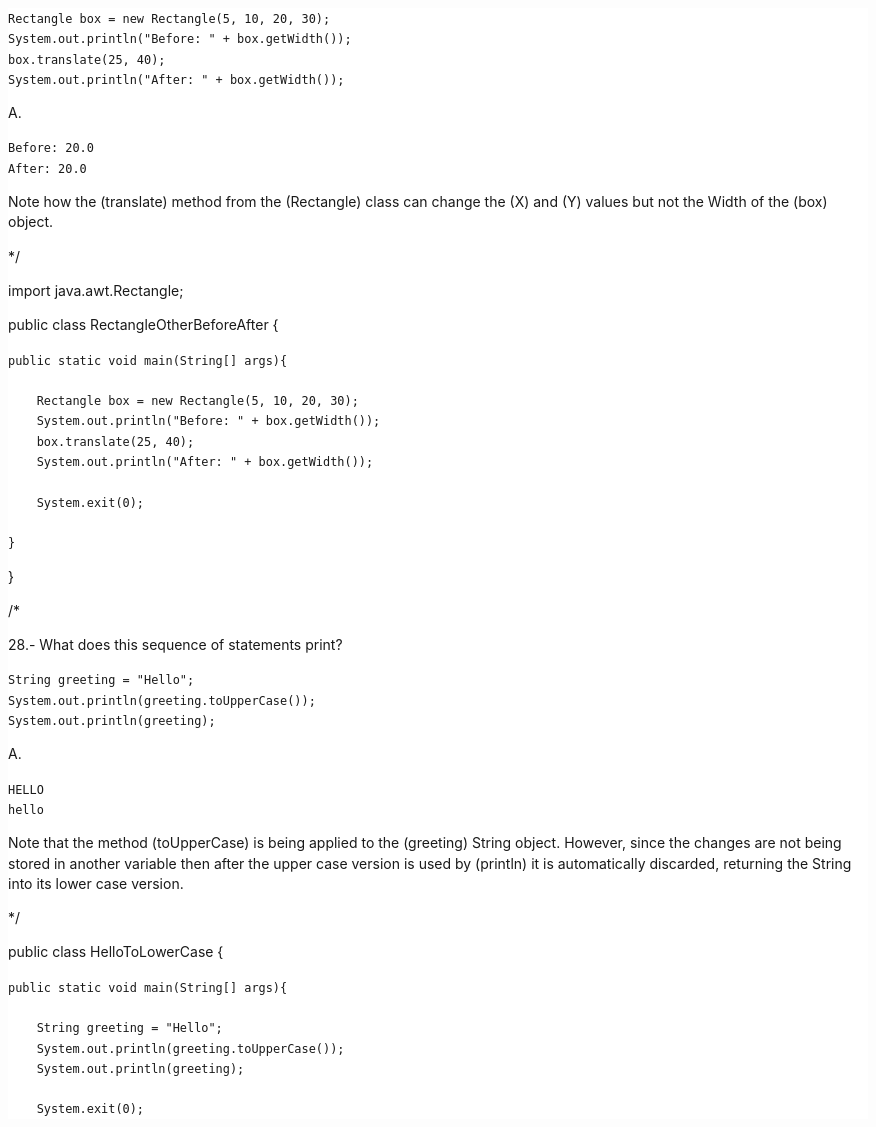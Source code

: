 	Rectangle box = new Rectangle(5, 10, 20, 30);
	System.out.println("Before: " + box.getWidth());
	box.translate(25, 40);
	System.out.println("After: " + box.getWidth());

A.

	Before: 20.0
	After: 20.0

Note how the (translate) method from the (Rectangle) class can change the (X) and (Y) values but not the Width of the (box) object.

*/

import java.awt.Rectangle;

public class RectangleOtherBeforeAfter {
		
	public static void main(String[] args){

		Rectangle box = new Rectangle(5, 10, 20, 30);
		System.out.println("Before: " + box.getWidth());
		box.translate(25, 40);
		System.out.println("After: " + box.getWidth());

		System.exit(0);
		
	}

}

/* 

28.- What does this sequence of statements print?

	String greeting = "Hello";
	System.out.println(greeting.toUpperCase());
	System.out.println(greeting);
	
A.

	HELLO
	hello

Note that the method (toUpperCase) is being applied to the (greeting) String object. However, since the changes are not being stored in another variable then after the upper case version is used by (println) it is automatically discarded, returning the String into its lower case version.

*/

public class HelloToLowerCase {
		
	public static void main(String[] args){

		String greeting = "Hello";
		System.out.println(greeting.toUpperCase());
		System.out.println(greeting);

		System.exit(0);
		